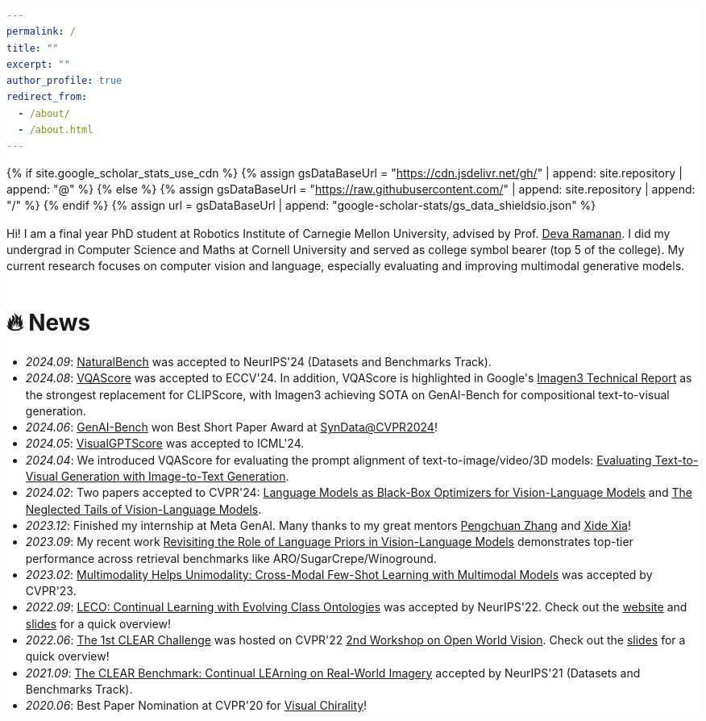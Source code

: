 ```yaml
---
permalink: /
title: ""
excerpt: ""
author_profile: true
redirect_from: 
  - /about/
  - /about.html
---
```


{% if site.google_scholar_stats_use_cdn %}
{% assign gsDataBaseUrl = "https://cdn.jsdelivr.net/gh/" | append: site.repository | append: "@" %}
{% else %}
{% assign gsDataBaseUrl = "https://raw.githubusercontent.com/" | append: site.repository | append: "/" %}
{% endif %}
{% assign url = gsDataBaseUrl | append: "google-scholar-stats/gs_data_shieldsio.json" %}

<span class='anchor' id='about-me'></span>

Hi! I am a final year PhD student at Robotics Institute of Carnegie Mellon University, advised by Prof. [Deva Ramanan](https://www.cs.cmu.edu/~deva/). I did my undergrad in Computer Science and Maths at Cornell University and served as college symbol bearer (top 5 of the college). My current research focuses on computer vision and language, especially evaluating and improving multimodal generative models.



# 🔥 News
- *2024.09*: [NaturalBench](http://linzhiqiu.github.io/papers/naturalbench) was accepted to NeurIPS'24 (Datasets and Benchmarks Track).
- *2024.08*: [VQAScore](http://linzhiqiu.github.io/papers/vqascore) was accepted to ECCV'24. In addition, VQAScore is highlighted in Google's [Imagen3 Technical Report](https://arxiv.org/abs/2408.07009) as the strongest replacement for CLIPScore, with Imagen3 achieving SOTA on GenAI-Bench for compositional text-to-visual generation.
- *2024.06*: [GenAI-Bench](http://linzhiqiu.github.io/papers/genai_bench) won Best Short Paper Award at <a href="https://syndata4cv.github.io/">SynData@CVPR2024</a>!
- *2024.05*: [VisualGPTScore](http://arxiv.org/abs/2306.01879) was accepted to ICML'24.
- *2024.04*: We introduced VQAScore for evaluating the prompt alignment of text-to-image/video/3D models: [Evaluating Text-to-Visual Generation with Image-to-Text Generation](https://arxiv.org/pdf/2404.01291.pdf).
- *2024.02*: Two papers accepted to CVPR'24: [Language Models as Black-Box Optimizers for Vision-Language Models](https://arxiv.org/abs/2309.05950) and [The Neglected Tails of Vision-Language Models](https://arxiv.org/abs/2401.12425).
- *2023.12*: Finished my internship at Meta GenAI. Many thanks to my great mentors [Pengchuan Zhang](https://pzzhang.github.io/pzzhang/) and [Xide Xia](https://xidexia.github.io/)!
- *2023.09*: My recent work [Revisiting the Role of Language Priors in Vision-Language Models](http://arxiv.org/abs/2306.01879) demonstrates top-tier performance across retrieval benchmarks like ARO/SugarCrepe/Winoground.
- *2023.02*: [Multimodality Helps Unimodality: Cross-Modal Few-Shot Learning with Multimodal Models](https://linzhiqiu.github.io/papers/cross_modal/) was accepted by CVPR'23.
- *2022.09*: [LECO: Continual Learning with Evolving Class Ontologies](https://linzhiqiu.github.io/papers/leco/) was accepted by NeurIPS'22. Check out the [website](https://linzhiqiu.github.io/papers/leco/) and [slides](/papers/leco/LECO.pdf) for a quick overview!
- *2022.06*: [The 1st CLEAR Challenge](http://clear-benchmark.github.io) was hosted on CVPR'22 [2nd Workshop on Open World Vision](https://www.cs.cmu.edu/~shuk/vplow.html). Check out the [slides](/papers/clear/clear_cvpr.pdf) for a quick overview!
- *2021.09*: [The CLEAR Benchmark: Continual LEArning on Real-World Imagery](http://clear-benchmark.github.io) accepted by NeurIPS'21 (Datasets and Benchmarks Track). 
- *2020.06*: Best Paper Nomination at CVPR'20 for [Visual Chirality](https://linzhiqiu.github.io/papers/chirality/)!
